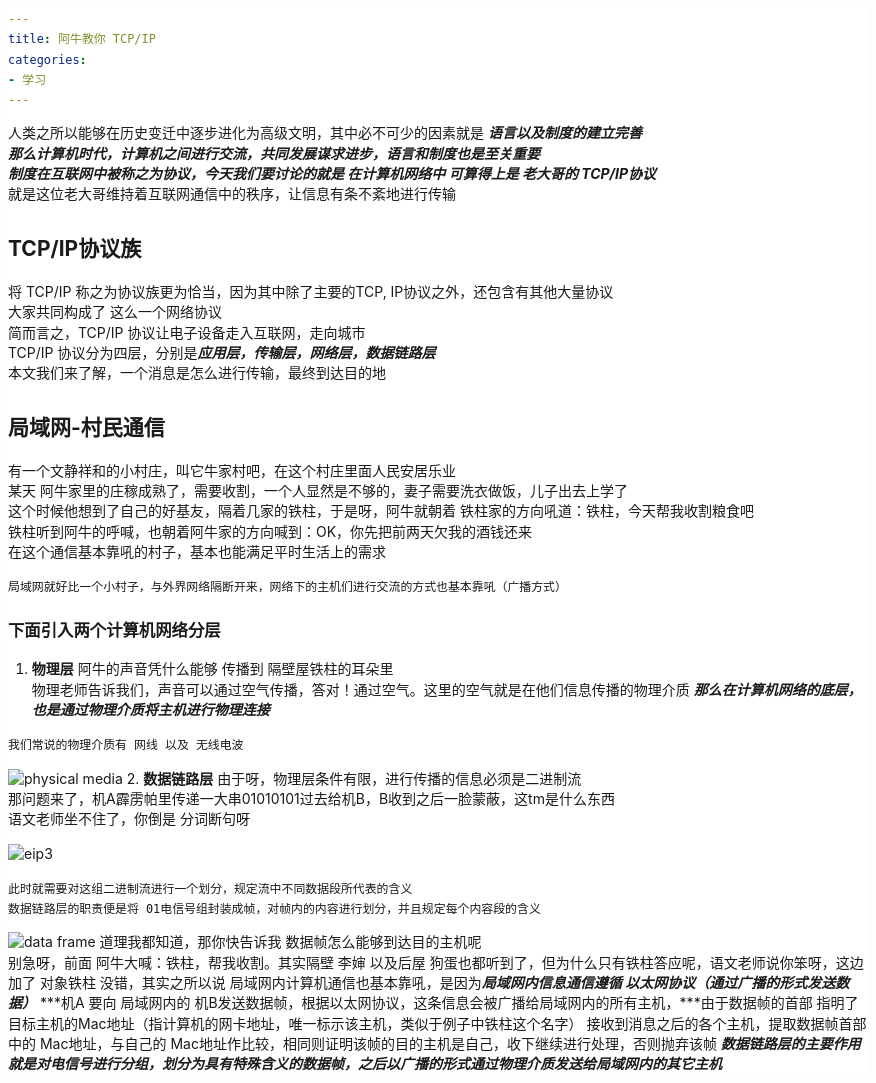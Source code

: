 ```yaml
---
title: 阿牛教你 TCP/IP
categories:
- 学习
---
```

人类之所以能够在历史变迁中逐步进化为高级文明，其中必不可少的因素就是 ***语言以及制度的建立完善***  
***那么计算机时代，计算机之间进行交流，共同发展谋求进步，语言和制度也是至关重要  
制度在互联网中被称之为协议，今天我们要讨论的就是 在计算机网络中 可算得上是 老大哥的 TCP/IP协议***  
就是这位老大哥维持着互联网通信中的秩序，让信息有条不紊地进行传输  

## TCP/IP协议族
将 TCP/IP 称之为协议族更为恰当，因为其中除了主要的TCP, IP协议之外，还包含有其他大量协议  
大家共同构成了 这么一个网络协议  
简而言之，TCP/IP 协议让电子设备走入互联网，走向城市  
TCP/IP 协议分为四层，分别是***应用层，传输层，网络层，数据链路层***  
本文我们来了解，一个消息是怎么进行传输，最终到达目的地  

## 局域网-村民通信
有一个文静祥和的小村庄，叫它牛家村吧，在这个村庄里面人民安居乐业  
某天 阿牛家里的庄稼成熟了，需要收割，一个人显然是不够的，妻子需要洗衣做饭，儿子出去上学了  
这个时候他想到了自己的好基友，隔着几家的铁柱，于是呀，阿牛就朝着 铁柱家的方向吼道：铁柱，今天帮我收割粮食吧  
铁柱听到阿牛的呼喊，也朝着阿牛家的方向喊到：OK，你先把前两天欠我的酒钱还来  
在这个通信基本靠吼的村子，基本也能满足平时生活上的需求  
```
局域网就好比一个小村子，与外界网络隔断开来，网络下的主机们进行交流的方式也基本靠吼（广播方式）
```

### 下面引入两个计算机网络分层
1. **物理层**
阿牛的声音凭什么能够 传播到 隔壁屋铁柱的耳朵里  
物理老师告诉我们，声音可以通过空气传播，答对！通过空气。这里的空气就是在他们信息传播的物理介质
***那么在计算机网络的底层，也是通过物理介质将主机进行物理连接***  
```
我们常说的物理介质有 网线 以及 无线电波  
```
![physical media](https://github.com/Xiaomingpapapa/Blog-Picture/blob/master/Post%20Picture/TCPIP%E5%8D%8F%E8%AE%AE/physicalmedia.jpg?raw=true)
2. **数据链路层**
由于呀，物理层条件有限，进行传播的信息必须是二进制流   
那问题来了，机A霹雳帕里传递一大串01010101过去给机B，B收到之后一脸蒙蔽，这tm是什么东西  
语文老师坐不住了，你倒是 分词断句呀  

![eip3](https://github.com/Xiaomingpapapa/Blog-Picture/blob/master/Post%20Picture/TCPIP%E5%8D%8F%E8%AE%AE/eip3.jpg?raw=true)
```
此时就需要对这组二进制流进行一个划分，规定流中不同数据段所代表的含义  
数据链路层的职责便是将 01电信号组封装成帧，对帧内的内容进行划分，并且规定每个内容段的含义  
```
![data frame](https://github.com/Xiaomingpapapa/Blog-Picture/blob/master/Post%20Picture/TCPIP%E5%8D%8F%E8%AE%AE/dataframe.jpg?raw=true)
道理我都知道，那你快告诉我 数据帧怎么能够到达目的主机呢  
别急呀，前面 阿牛大喊：铁柱，帮我收割。其实隔壁 李婶 以及后屋 狗蛋也都听到了，但为什么只有铁柱答应呢，语文老师说你笨呀，这边加了 对象铁柱
没错，其实之所以说 局域网内计算机通信也基本靠吼，是因为***局域网内信息通信遵循 以太网协议（通过广播的形式发送数据）***
***机A 要向 局域网内的 机B发送数据帧，根据以太网协议，这条信息会被广播给局域网内的所有主机，***由于数据帧的首部 指明了 目标主机的Mac地址（指计算机的网卡地址，唯一标示该主机，类似于例子中铁柱这个名字）
接收到消息之后的各个主机，提取数据帧首部中的 Mac地址，与自己的 Mac地址作比较，相同则证明该帧的目的主机是自己，收下继续进行处理，否则抛弃该帧
***数据链路层的主要作用就是对电信号进行分组，划分为具有特殊含义的数据帧，之后以广播的形式通过物理介质发送给局域网内的其它主机***
